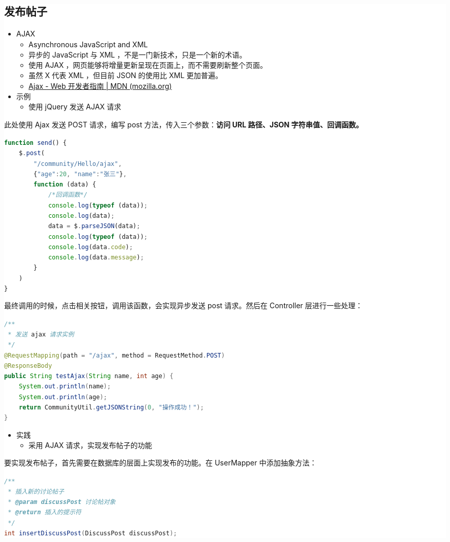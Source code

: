 ## 发布帖子

- AJAX
  - Asynchronous JavaScript and XML
  - 异步的 JavaScript 与 XML ，不是一门新技术，只是一个新的术语。
  - 使用 AJAX ，网页能够将增量更新呈现在页面上，而不需要刷新整个页面。
  - 虽然 X 代表 XML ，但目前 JSON 的使用比 XML 更加普遍。
  - [Ajax - Web 开发者指南 | MDN (mozilla.org)](https://developer.mozilla.org/zh-CN/docs/Web/Guide/AJAX)
- 示例
  - 使用 jQuery 发送 AJAX 请求

此处使用 Ajax 发送 POST 请求，编写 post 方法，传入三个参数：**访问 URL 路径、JSON 字符串值、回调函数。**

```js
function send() {
    $.post(
        "/community/Hello/ajax", 
        {"age":20, "name":"张三"},
        function (data) {
            /*回调函数*/
            console.log(typeof (data));
            console.log(data);
            data = $.parseJSON(data);
            console.log(typeof (data));
            console.log(data.code);
            console.log(data.message);
        }
    )
}
```

最终调用的时候，点击相关按钮，调用该函数，会实现异步发送 post 请求。然后在 Controller 层进行一些处理：

```java
/**
 * 发送 ajax 请求实例
 */
@RequestMapping(path = "/ajax", method = RequestMethod.POST)
@ResponseBody
public String testAjax(String name, int age) {
    System.out.println(name);
    System.out.println(age);
    return CommunityUtil.getJSONString(0, "操作成功！");
}
```

- 实践
  - 采用 AJAX 请求，实现发布帖子的功能

要实现发布帖子，首先需要在数据库的层面上实现发布的功能。在 UserMapper 中添加抽象方法：

```java
/**
 * 插入新的讨论帖子
 * @param discussPost 讨论帖对象
 * @return 插入的提示符
 */
int insertDiscussPost(DiscussPost discussPost);
```
